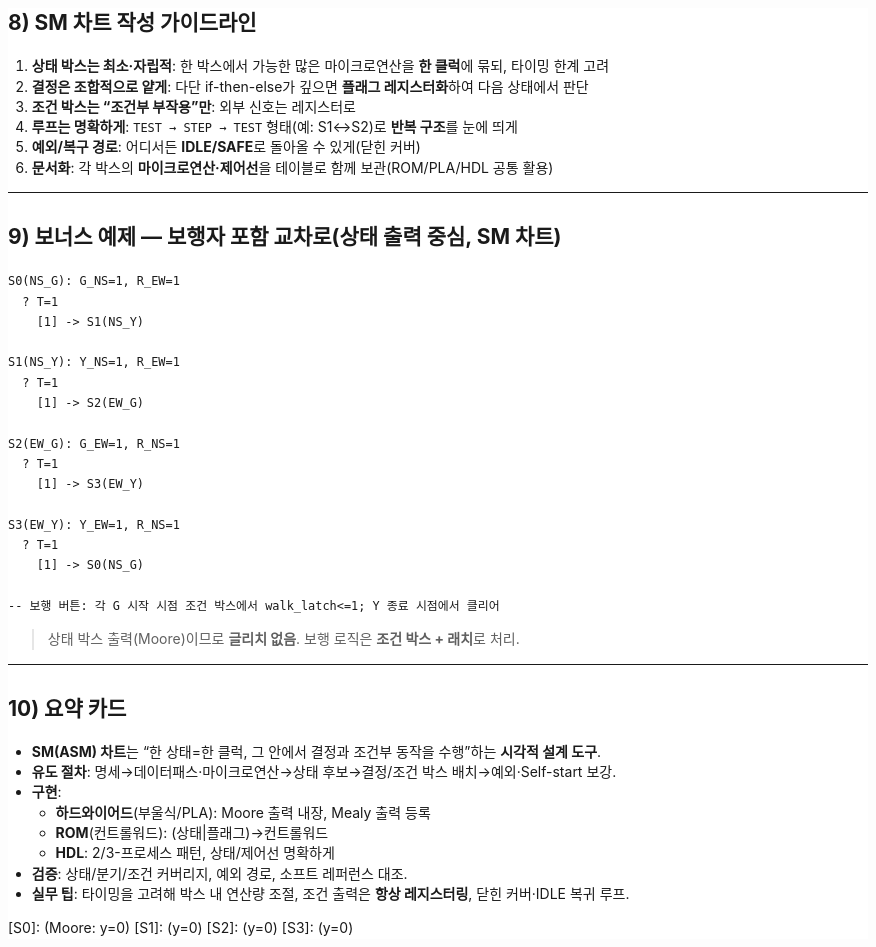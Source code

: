 
## 8) SM 차트 작성 **가이드라인**

1. **상태 박스는 최소·자립적**: 한 박스에서 가능한 많은 마이크로연산을 **한 클럭**에 묶되, 타이밍 한계 고려  
2. **결정은 조합적으로 얕게**: 다단 if-then-else가 깊으면 **플래그 레지스터화**하여 다음 상태에서 판단  
3. **조건 박스는 “조건부 부작용”만**: 외부 신호는 레지스터로  
4. **루프는 명확하게**: `TEST → STEP → TEST` 형태(예: S1↔S2)로 **반복 구조**를 눈에 띄게  
5. **예외/복구 경로**: 어디서든 **IDLE/SAFE**로 돌아올 수 있게(닫힌 커버)  
6. **문서화**: 각 박스의 **마이크로연산·제어선**을 테이블로 함께 보관(ROM/PLA/HDL 공통 활용)

---

## 9) 보너스 예제 — **보행자 포함 교차로**(상태 출력 중심, SM 차트)

```
S0(NS_G): G_NS=1, R_EW=1
  ? T=1
    [1] -> S1(NS_Y)

S1(NS_Y): Y_NS=1, R_EW=1
  ? T=1
    [1] -> S2(EW_G)

S2(EW_G): G_EW=1, R_NS=1
  ? T=1
    [1] -> S3(EW_Y)

S3(EW_Y): Y_EW=1, R_NS=1
  ? T=1
    [1] -> S0(NS_G)

-- 보행 버튼: 각 G 시작 시점 조건 박스에서 walk_latch<=1; Y 종료 시점에서 클리어
```

> 상태 박스 출력(Moore)이므로 **글리치 없음**. 보행 로직은 **조건 박스 + 래치**로 처리.

---

## 10) 요약 카드

- **SM(ASM) 차트**는 “한 상태=한 클럭, 그 안에서 결정과 조건부 동작을 수행”하는 **시각적 설계 도구**.  
- **유도 절차**: 명세→데이터패스·마이크로연산→상태 후보→결정/조건 박스 배치→예외·Self-start 보강.  
- **구현**:  
  - **하드와이어드**(부울식/PLA): Moore 출력 내장, Mealy 출력 등록  
  - **ROM**(컨트롤워드): (상태|플래그)→컨트롤워드  
  - **HDL**: 2/3-프로세스 패턴, 상태/제어선 명확하게  
- **검증**: 상태/분기/조건 커버리지, 예외 경로, 소프트 레퍼런스 대조.  
- **실무 팁**: 타이밍을 고려해 박스 내 연산량 조절, 조건 출력은 **항상 레지스터링**, 닫힌 커버·IDLE 복귀 루프.


[S0]: (Moore: y=0)
[S1]: (y=0)
[S2]: (y=0)
[S3]: (y=0)